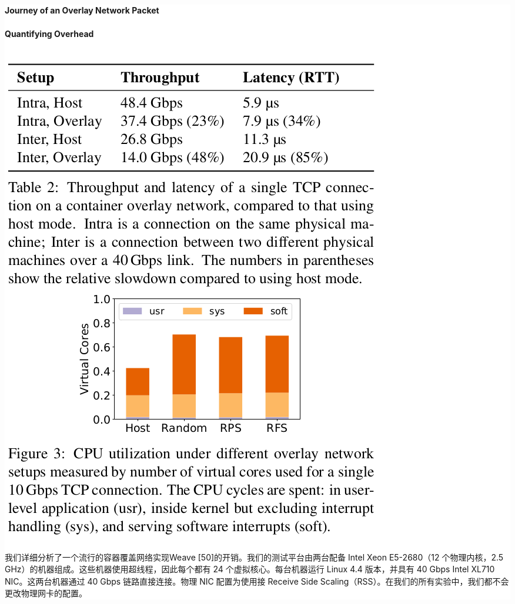 #### Journey of an Overlay Network Packet

#### Quantifying Overhead

![1558522757609](assets/1558522757609.png)

我们详细分析了一个流行的容器覆盖网络实现Weave [50]的开销。我们的测试平台由两台配备 Intel Xeon E5-2680（12 个物理内核，2.5 GHz）的机器组成。这些机器使用超线程，因此每个都有 24 个虚拟核心。每台机器运行 Linux 4.4 版本，并具有 40 Gbps Intel XL710 NIC。这两台机器通过 40 Gbps 链路直接连接。物理 NIC 配置为使用接 Receive Side Scaling（RSS）。在我们的所有实验中，我们都不会更改物理网卡的配置。
